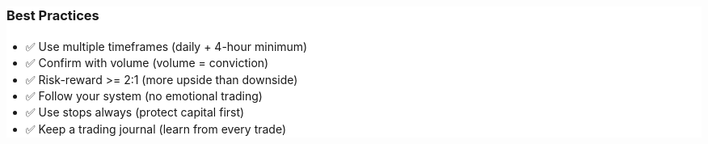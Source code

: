 ### Best Practices
- ✅ Use multiple timeframes (daily + 4-hour minimum)
- ✅ Confirm with volume (volume = conviction)
- ✅ Risk-reward >= 2:1 (more upside than downside)
- ✅ Follow your system (no emotional trading)
- ✅ Use stops always (protect capital first)
- ✅ Keep a trading journal (learn from every trade)

